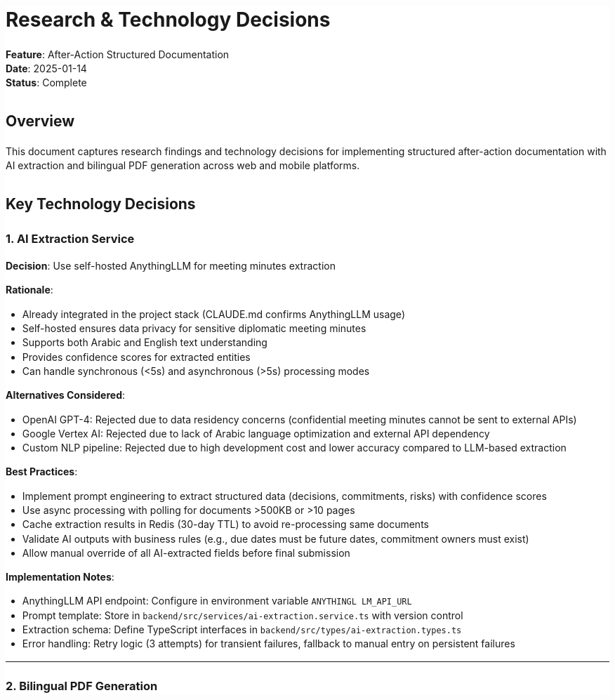 # Research & Technology Decisions

**Feature**: After-Action Structured Documentation  
**Date**: 2025-01-14  
**Status**: Complete

## Overview

This document captures research findings and technology decisions for implementing structured after-action documentation with AI extraction and bilingual PDF generation across web and mobile platforms.

## Key Technology Decisions

### 1. AI Extraction Service

**Decision**: Use self-hosted AnythingLLM for meeting minutes extraction

**Rationale**:
- Already integrated in the project stack (CLAUDE.md confirms AnythingLLM usage)
- Self-hosted ensures data privacy for sensitive diplomatic meeting minutes
- Supports both Arabic and English text understanding
- Provides confidence scores for extracted entities
- Can handle synchronous (<5s) and asynchronous (>5s) processing modes

**Alternatives Considered**:
- OpenAI GPT-4: Rejected due to data residency concerns (confidential meeting minutes cannot be sent to external APIs)
- Google Vertex AI: Rejected due to lack of Arabic language optimization and external API dependency
- Custom NLP pipeline: Rejected due to high development cost and lower accuracy compared to LLM-based extraction

**Best Practices**:
- Implement prompt engineering to extract structured data (decisions, commitments, risks) with confidence scores
- Use async processing with polling for documents >500KB or >10 pages
- Cache extraction results in Redis (30-day TTL) to avoid re-processing same documents
- Validate AI outputs with business rules (e.g., due dates must be future dates, commitment owners must exist)
- Allow manual override of all AI-extracted fields before final submission

**Implementation Notes**:
- AnythingLLM API endpoint: Configure in environment variable `ANYTHINGL LM_API_URL`
- Prompt template: Store in `backend/src/services/ai-extraction.service.ts` with version control
- Extraction schema: Define TypeScript interfaces in `backend/src/types/ai-extraction.types.ts`
- Error handling: Retry logic (3 attempts) for transient failures, fallback to manual entry on persistent failures

---

### 2. Bilingual PDF Generation
